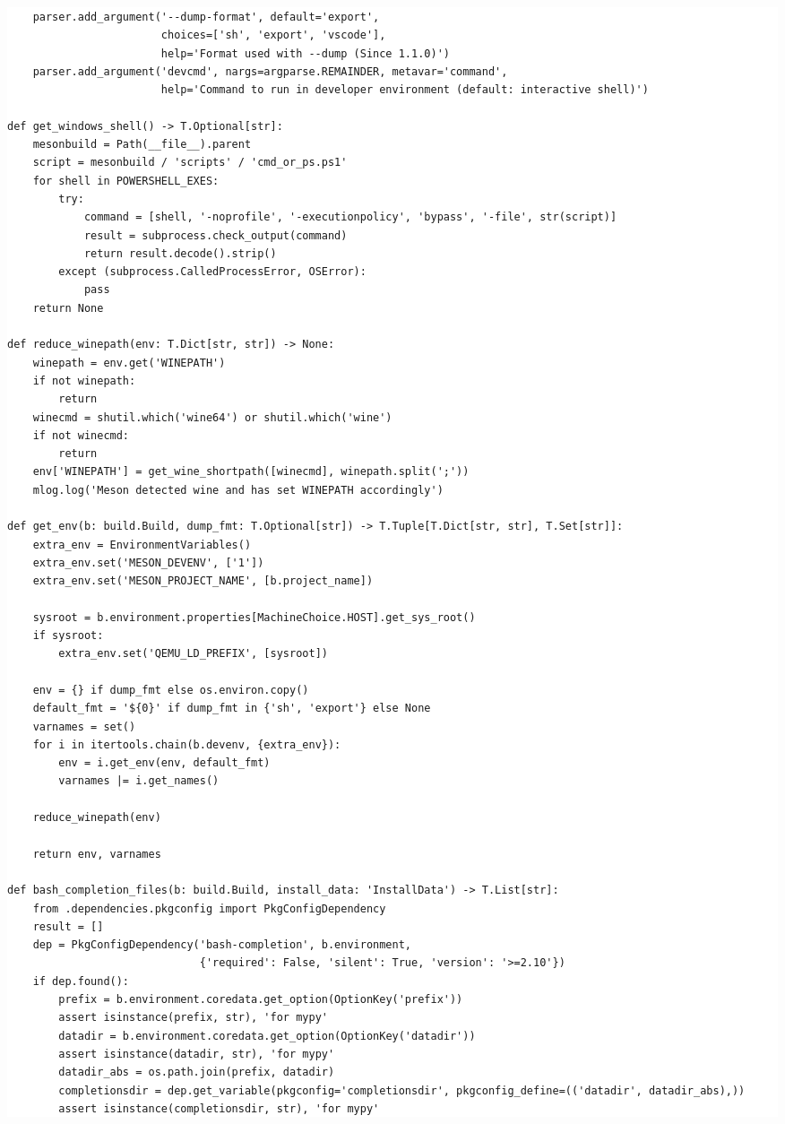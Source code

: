 ```
    parser.add_argument('--dump-format', default='export',
                        choices=['sh', 'export', 'vscode'],
                        help='Format used with --dump (Since 1.1.0)')
    parser.add_argument('devcmd', nargs=argparse.REMAINDER, metavar='command',
                        help='Command to run in developer environment (default: interactive shell)')

def get_windows_shell() -> T.Optional[str]:
    mesonbuild = Path(__file__).parent
    script = mesonbuild / 'scripts' / 'cmd_or_ps.ps1'
    for shell in POWERSHELL_EXES:
        try:
            command = [shell, '-noprofile', '-executionpolicy', 'bypass', '-file', str(script)]
            result = subprocess.check_output(command)
            return result.decode().strip()
        except (subprocess.CalledProcessError, OSError):
            pass
    return None

def reduce_winepath(env: T.Dict[str, str]) -> None:
    winepath = env.get('WINEPATH')
    if not winepath:
        return
    winecmd = shutil.which('wine64') or shutil.which('wine')
    if not winecmd:
        return
    env['WINEPATH'] = get_wine_shortpath([winecmd], winepath.split(';'))
    mlog.log('Meson detected wine and has set WINEPATH accordingly')

def get_env(b: build.Build, dump_fmt: T.Optional[str]) -> T.Tuple[T.Dict[str, str], T.Set[str]]:
    extra_env = EnvironmentVariables()
    extra_env.set('MESON_DEVENV', ['1'])
    extra_env.set('MESON_PROJECT_NAME', [b.project_name])

    sysroot = b.environment.properties[MachineChoice.HOST].get_sys_root()
    if sysroot:
        extra_env.set('QEMU_LD_PREFIX', [sysroot])

    env = {} if dump_fmt else os.environ.copy()
    default_fmt = '${0}' if dump_fmt in {'sh', 'export'} else None
    varnames = set()
    for i in itertools.chain(b.devenv, {extra_env}):
        env = i.get_env(env, default_fmt)
        varnames |= i.get_names()

    reduce_winepath(env)

    return env, varnames

def bash_completion_files(b: build.Build, install_data: 'InstallData') -> T.List[str]:
    from .dependencies.pkgconfig import PkgConfigDependency
    result = []
    dep = PkgConfigDependency('bash-completion', b.environment,
                              {'required': False, 'silent': True, 'version': '>=2.10'})
    if dep.found():
        prefix = b.environment.coredata.get_option(OptionKey('prefix'))
        assert isinstance(prefix, str), 'for mypy'
        datadir = b.environment.coredata.get_option(OptionKey('datadir'))
        assert isinstance(datadir, str), 'for mypy'
        datadir_abs = os.path.join(prefix, datadir)
        completionsdir = dep.get_variable(pkgconfig='completionsdir', pkgconfig_define=(('datadir', datadir_abs),))
        assert isinstance(completionsdir, str), 'for mypy'
```